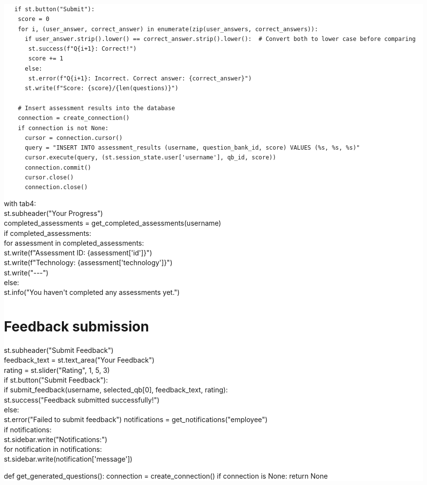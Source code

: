        if st.button("Submit"):    
        score = 0    
        for i, (user_answer, correct_answer) in enumerate(zip(user_answers, correct_answers)):    
          if user_answer.strip().lower() == correct_answer.strip().lower():  # Convert both to lower case before comparing    
           st.success(f"Q{i+1}: Correct!")    
           score += 1    
          else:    
           st.error(f"Q{i+1}: Incorrect. Correct answer: {correct_answer}")    
          st.write(f"Score: {score}/{len(questions)}")    
          
        # Insert assessment results into the database    
        connection = create_connection()    
        if connection is not None:    
          cursor = connection.cursor()    
          query = "INSERT INTO assessment_results (username, question_bank_id, score) VALUES (%s, %s, %s)"    
          cursor.execute(query, (st.session_state.user['username'], qb_id, score))    
          connection.commit()    
          cursor.close()    
          connection.close()  
    
  with tab4:    
   st.subheader("Your Progress")    
   completed_assessments = get_completed_assessments(username)    
   if completed_assessments:    
    for assessment in completed_assessments:    
      st.write(f"Assessment ID: {assessment['id']}")    
      st.write(f"Technology: {assessment['technology']}")    
      st.write("---")    
   else:    
    st.info("You haven't completed any assessments yet.")    
    
   # Feedback submission    
   st.subheader("Submit Feedback")    
   feedback_text = st.text_area("Your Feedback")    
   rating = st.slider("Rating", 1, 5, 3)    
   if st.button("Submit Feedback"):    
    if submit_feedback(username, selected_qb[0], feedback_text, rating):    
      st.success("Feedback submitted successfully!")    
    else:    
      st.error("Failed to submit feedback")
   notifications = get_notifications("employee")  
   if notifications:  
      st.sidebar.write("Notifications:")  
      for notification in notifications:  
        st.sidebar.write(notification['message'])

def get_generated_questions():
    connection = create_connection()
    if connection is None:
        return None
